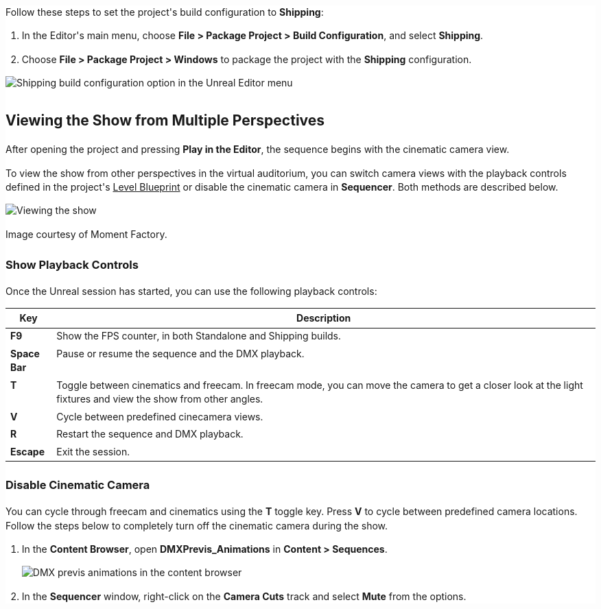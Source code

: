 Follow these steps to set the project's build configuration to **Shipping**:

1.  In the Editor's main menu, choose **File > Package Project > Build Configuration**, and select **Shipping**.
    
2.  Choose **File > Package Project > Windows** to package the project with the **Shipping** configuration.
    

![Shipping build configuration option in the Unreal Editor menu](https://d1iv7db44yhgxn.cloudfront.net/documentation/images/55eff37e-6d97-4f02-929f-9b1fe142713d/image_4.png)

## Viewing the Show from Multiple Perspectives

After opening the project and pressing **Play in the Editor**, the sequence begins with the cinematic camera view.

To view the show from other perspectives in the virtual auditorium, you can switch camera views with the playback controls defined in the project's [Level Blueprint](/documentation/en-us/unreal-engine/level-blueprint-in-unreal-engine) or disable the cinematic camera in **Sequencer**. Both methods are described below.

![Viewing the show](https://d1iv7db44yhgxn.cloudfront.net/documentation/images/aeb5c9d2-6d53-4a32-899c-2d3e099c44cc/image_5.png)

Image courtesy of Moment Factory.

### Show Playback Controls

Once the Unreal session has started, you can use the following playback controls:

| Key | Description |
| --- | --- |
| **F9** | Show the FPS counter, in both Standalone and Shipping builds. |
| **Space Bar** | Pause or resume the sequence and the DMX playback. |
| **T** | Toggle between cinematics and freecam. In freecam mode, you can move the camera to get a closer look at the light fixtures and view the show from other angles. |
| **V** | Cycle between predefined cinecamera views. |
| **R** | Restart the sequence and DMX playback. |
| **Escape** | Exit the session. |

### Disable Cinematic Camera

You can cycle through freecam and cinematics using the **T** toggle key. Press **V** to cycle between predefined camera locations. Follow the steps below to completely turn off the cinematic camera during the show.

1.  In the **Content Browser**, open **DMXPrevis\_Animations** in **Content > Sequences**.
    
    ![DMX previs animations in the content browser](https://d1iv7db44yhgxn.cloudfront.net/documentation/images/0287d5e1-5df5-4fd8-939f-629ac0a4c27a/image_6.png)
2.  In the **Sequencer** window, right-click on the **Camera Cuts** track and select **Mute** from the options.
    
